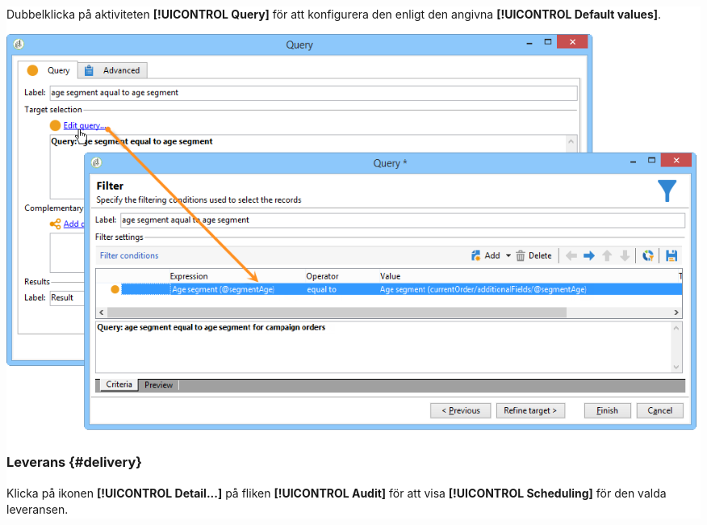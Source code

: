 Dubbelklicka på aktiviteten **[!UICONTROL Query]** för att konfigurera den enligt den angivna **[!UICONTROL Default values]**.

![](assets/mkt_dist_local_campaign_localize_query.png)

### Leverans {#delivery}

Klicka på ikonen **[!UICONTROL Detail...]** på fliken **[!UICONTROL Audit]** för att visa **[!UICONTROL Scheduling]** för den valda leveransen.
